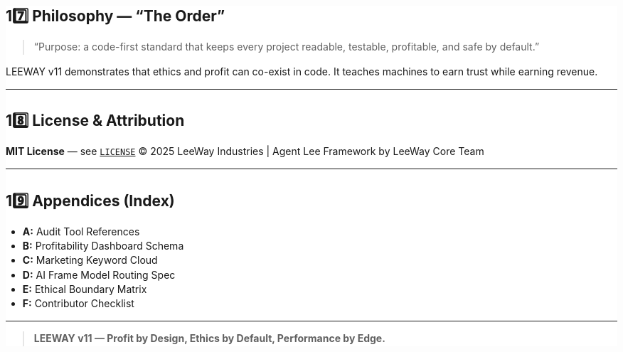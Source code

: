 
## 17️⃣ Philosophy — “The Order”

> “Purpose: a code-first standard that keeps every project readable, testable, profitable, and safe by default.”

LEEWAY v11 demonstrates that ethics and profit can co-exist in code.
It teaches machines to earn trust while earning revenue.

---

## 18️⃣ License & Attribution

**MIT License** — see [`LICENSE`](../LICENSE)
© 2025 LeeWay Industries  |  Agent Lee Framework by LeeWay Core Team

---

## 19️⃣ Appendices (Index)

* **A:** Audit Tool References
* **B:** Profitability Dashboard Schema
* **C:** Marketing Keyword Cloud
* **D:** AI Frame Model Routing Spec
* **E:** Ethical Boundary Matrix
* **F:** Contributor Checklist

---

> **LEEWAY v11 — Profit by Design, Ethics by Default, Performance by Edge.**
